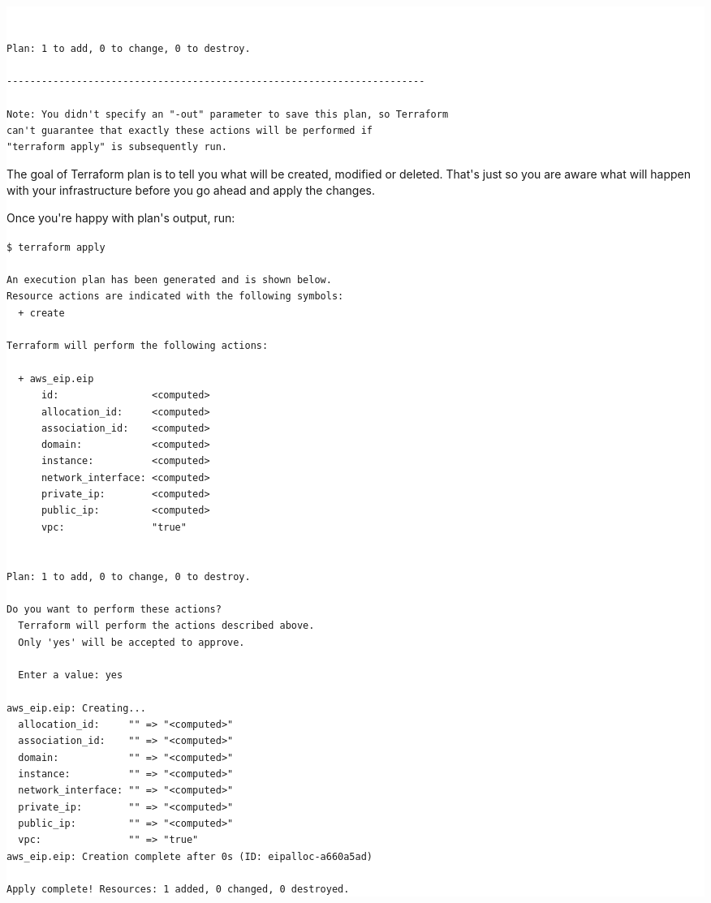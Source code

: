 ```


Plan: 1 to add, 0 to change, 0 to destroy.

------------------------------------------------------------------------

Note: You didn't specify an "-out" parameter to save this plan, so Terraform
can't guarantee that exactly these actions will be performed if
"terraform apply" is subsequently run.
```

The goal of Terraform plan is to tell you what will be created, modified or deleted. That's just so you are aware what will happen with your infrastructure before you go ahead and apply the changes.

Once you're happy with plan's output, run:

```
$ terraform apply

An execution plan has been generated and is shown below.
Resource actions are indicated with the following symbols:
  + create

Terraform will perform the following actions:

  + aws_eip.eip
      id:                <computed>
      allocation_id:     <computed>
      association_id:    <computed>
      domain:            <computed>
      instance:          <computed>
      network_interface: <computed>
      private_ip:        <computed>
      public_ip:         <computed>
      vpc:               "true"


Plan: 1 to add, 0 to change, 0 to destroy.

Do you want to perform these actions?
  Terraform will perform the actions described above.
  Only 'yes' will be accepted to approve.

  Enter a value: yes

aws_eip.eip: Creating...
  allocation_id:     "" => "<computed>"
  association_id:    "" => "<computed>"
  domain:            "" => "<computed>"
  instance:          "" => "<computed>"
  network_interface: "" => "<computed>"
  private_ip:        "" => "<computed>"
  public_ip:         "" => "<computed>"
  vpc:               "" => "true"
aws_eip.eip: Creation complete after 0s (ID: eipalloc-a660a5ad)

Apply complete! Resources: 1 added, 0 changed, 0 destroyed.
```
